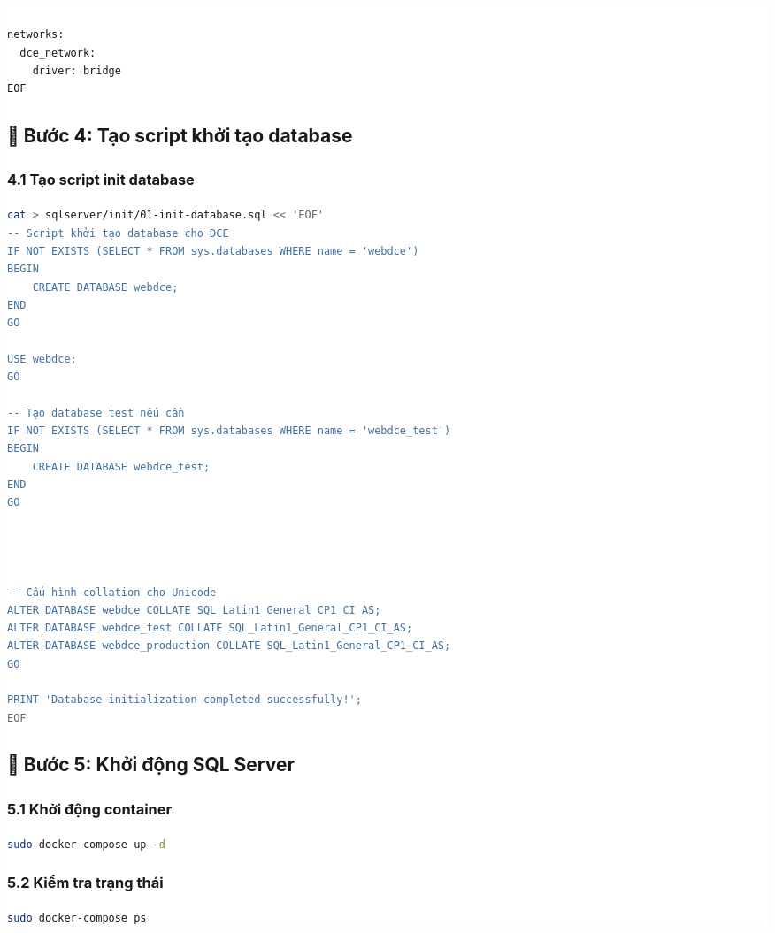 ```bash

networks:
  dce_network:
    driver: bridge
EOF
```

## 📝 Bước 4: Tạo script khởi tạo database

### 4.1 Tạo script init database
```bash
cat > sqlserver/init/01-init-database.sql << 'EOF'
-- Script khởi tạo database cho DCE
IF NOT EXISTS (SELECT * FROM sys.databases WHERE name = 'webdce')
BEGIN
    CREATE DATABASE webdce;
END
GO

USE webdce;
GO

-- Tạo database test nếu cần
IF NOT EXISTS (SELECT * FROM sys.databases WHERE name = 'webdce_test')
BEGIN
    CREATE DATABASE webdce_test;
END
GO




-- Cấu hình collation cho Unicode
ALTER DATABASE webdce COLLATE SQL_Latin1_General_CP1_CI_AS;
ALTER DATABASE webdce_test COLLATE SQL_Latin1_General_CP1_CI_AS;
ALTER DATABASE webdce_production COLLATE SQL_Latin1_General_CP1_CI_AS;
GO

PRINT 'Database initialization completed successfully!';
EOF
```

## 🚀 Bước 5: Khởi động SQL Server

### 5.1 Khởi động container
```bash
sudo docker-compose up -d
```

### 5.2 Kiểm tra trạng thái
```bash
sudo docker-compose ps
```
